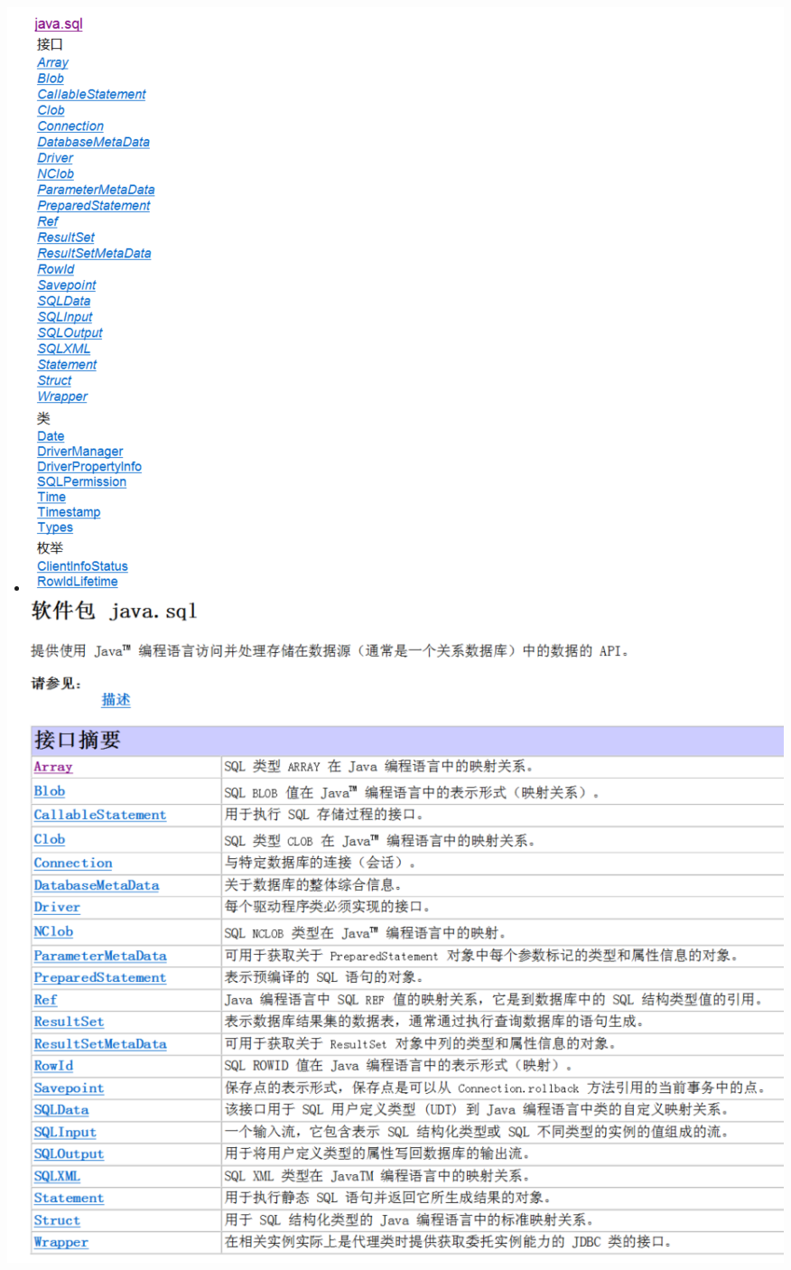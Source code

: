 - ![image.png](Java语言基础（下）/image-1669754574155.png)![image.png](Java语言基础（下）/image-1669754578429.png)